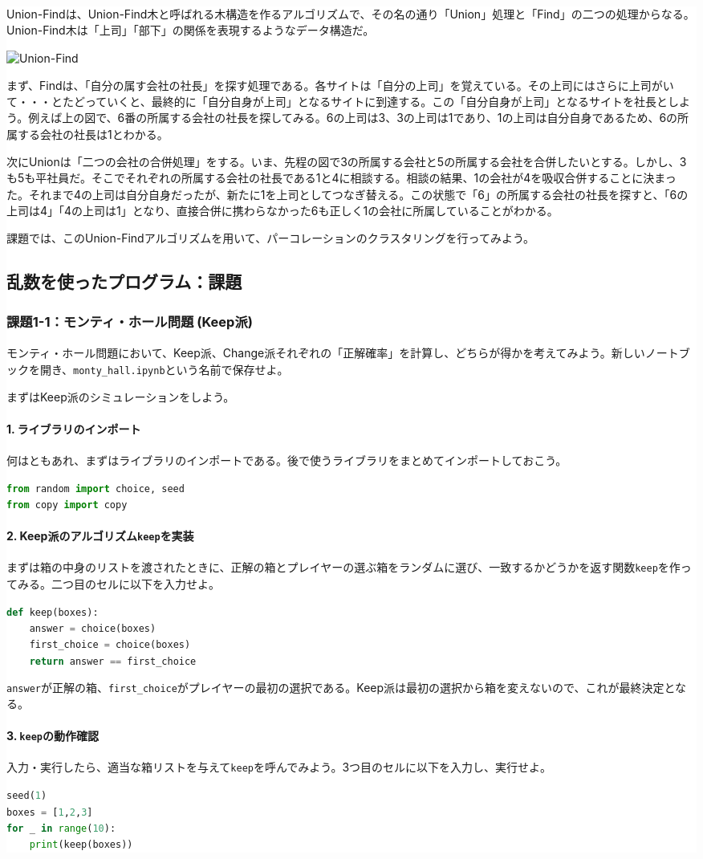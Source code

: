 Union-Findは、Union-Find木と呼ばれる木構造を作るアルゴリズムで、その名の通り「Union」処理と「Find」の二つの処理からなる。Union-Find木は「上司」「部下」の関係を表現するようなデータ構造だ。

![Union-Find](fig/union-find.png)

まず、Findは、「自分の属す会社の社長」を探す処理である。各サイトは「自分の上司」を覚えている。その上司にはさらに上司がいて・・・とたどっていくと、最終的に「自分自身が上司」となるサイトに到達する。この「自分自身が上司」となるサイトを社長としよう。例えば上の図で、6番の所属する会社の社長を探してみる。6の上司は3、3の上司は1であり、1の上司は自分自身であるため、6の所属する会社の社長は1とわかる。

次にUnionは「二つの会社の合併処理」をする。いま、先程の図で3の所属する会社と5の所属する会社を合併したいとする。しかし、3も5も平社員だ。そこでそれぞれの所属する会社の社長である1と4に相談する。相談の結果、1の会社が4を吸収合併することに決まった。それまで4の上司は自分自身だったが、新たに1を上司としてつなぎ替える。この状態で「6」の所属する会社の社長を探すと、「6の上司は4」「4の上司は1」となり、直接合併に携わらなかった6も正しく1の会社に所属していることがわかる。

課題では、このUnion-Findアルゴリズムを用いて、パーコレーションのクラスタリングを行ってみよう。

## 乱数を使ったプログラム：課題

### 課題1-1：モンティ・ホール問題 (Keep派)

モンティ・ホール問題において、Keep派、Change派それぞれの「正解確率」を計算し、どちらが得かを考えてみよう。新しいノートブックを開き、`monty_hall.ipynb`という名前で保存せよ。

まずはKeep派のシミュレーションをしよう。

#### 1. ライブラリのインポート

何はともあれ、まずはライブラリのインポートである。後で使うライブラリをまとめてインポートしておこう。

```py
from random import choice, seed
from copy import copy
```

#### 2. Keep派のアルゴリズム`keep`を実装

まずは箱の中身のリストを渡されたときに、正解の箱とプレイヤーの選ぶ箱をランダムに選び、一致するかどうかを返す関数`keep`を作ってみる。二つ目のセルに以下を入力せよ。

```py
def keep(boxes):
    answer = choice(boxes)
    first_choice = choice(boxes)
    return answer == first_choice
```

`answer`が正解の箱、`first_choice`がプレイヤーの最初の選択である。Keep派は最初の選択から箱を変えないので、これが最終決定となる。

#### 3. `keep`の動作確認

入力・実行したら、適当な箱リストを与えて`keep`を呼んでみよう。3つ目のセルに以下を入力し、実行せよ。

```py
seed(1)
boxes = [1,2,3]
for _ in range(10):
    print(keep(boxes))
```
